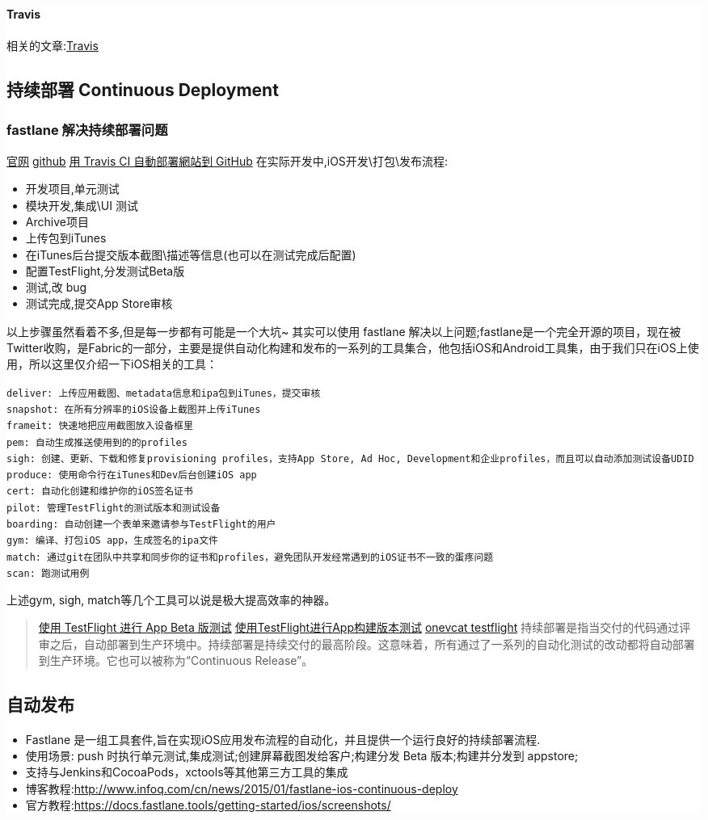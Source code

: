 #### Travis
相关的文章:[Travis](https://blog.jamespan.me/2015/11/01/ci-your-hexo-blog)

## 持续部署 Continuous Deployment

### fastlane 解决持续部署问题

[官网](https://fastlane.tools/)
[github](https://github.com/fastlane/fastlane)
[用 Travis CI 自動部署網站到 GitHub](https://zespia.tw/blog/2015/01/21/continuous-deployment-to-github-with-travis/)
在实际开发中,iOS开发\打包\发布流程:

- 开发项目,单元测试
- 模块开发,集成\UI 测试
- Archive项目
- 上传包到iTunes
- 在iTunes后台提交版本截图\描述等信息(也可以在测试完成后配置)
- 配置TestFlight,分发测试Beta版
- 测试,改 bug
- 测试完成,提交App Store审核

以上步骤虽然看着不多,但是每一步都有可能是一个大坑~
其实可以使用 fastlane 解决以上问题;fastlane是一个完全开源的项目，现在被Twitter收购，是Fabric的一部分，主要是提供自动化构建和发布的一系列的工具集合，他包括iOS和Android工具集，由于我们只在iOS上使用，所以这里仅介绍一下iOS相关的工具：
```
deliver: 上传应用截图、metadata信息和ipa包到iTunes，提交审核
snapshot: 在所有分辨率的iOS设备上截图并上传iTunes
frameit: 快速地把应用截图放入设备框里
pem: 自动生成推送使用到的的profiles
sigh: 创建、更新、下载和修复provisioning profiles，支持App Store, Ad Hoc, Development和企业profiles，而且可以自动添加测试设备UDID
produce: 使用命令行在iTunes和Dev后台创建iOS app
cert: 自动化创建和维护你的iOS签名证书
pilot: 管理TestFlight的测试版本和测试设备
boarding: 自动创建一个表单来邀请参与TestFlight的用户
gym: 编译、打包iOS app，生成签名的ipa文件
match: 通过git在团队中共享和同步你的证书和profiles，避免团队开发经常遇到的iOS证书不一致的蛋疼问题
scan: 跑测试用例
```
上述gym, sigh, match等几个工具可以说是极大提高效率的神器。


>[使用 TestFlight 进行 App Beta 版测试](http://ios.jobbole.com/87803/)
>[使用TestFlight进行App构建版本测试](http://www.jianshu.com/p/27545c2d4d8b)
>[onevcat testflight](https://onevcat.com/2012/01/testflight/)
持续部署是指当交付的代码通过评审之后，自动部署到生产环境中。持续部署是持续交付的最高阶段。这意味着，所有通过了一系列的自动化测试的改动都将自动部署到生产环境。它也可以被称为“Continuous Release”。


## 自动发布

- Fastlane 是一组工具套件,旨在实现iOS应用发布流程的自动化，并且提供一个运行良好的持续部署流程.
- 使用场景: push 时执行单元测试,集成测试;创建屏幕截图发给客户;构建分发 Beta 版本;构建并分发到 appstore;
- 支持与Jenkins和CocoaPods，xctools等其他第三方工具的集成
- 博客教程:http://www.infoq.com/cn/news/2015/01/fastlane-ios-continuous-deploy
- 官方教程:https://docs.fastlane.tools/getting-started/ios/screenshots/
